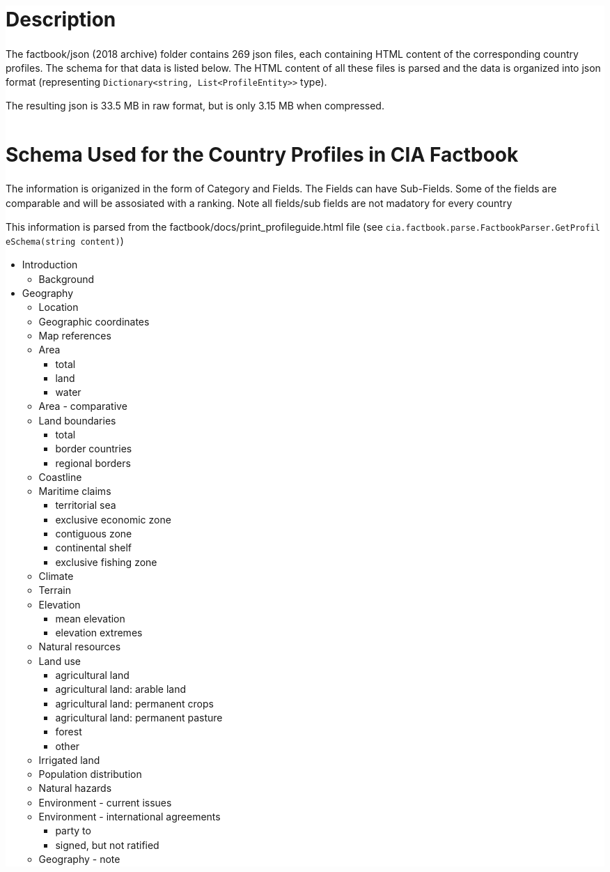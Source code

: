 # Description

The factbook/json (2018 archive) folder contains 269 json files, each containing HTML content of the corresponding country profiles. The schema for that data is listed below. The HTML content of all these files is parsed and the data is organized into json format (representing ` Dictionary<string, List<ProfileEntity>> ` type).  

The resulting json is 33.5 MB in raw format, but is only 3.15 MB when compressed.



# Schema Used for the Country Profiles in CIA Factbook

The information is origanized in the form of Category and Fields. The Fields can have Sub-Fields. Some of the fields are comparable and will be assosiated with a ranking. Note all fields/sub fields are not madatory for every country

This information is parsed from the factbook/docs/print_profileguide.html file (see ` cia.factbook.parse.FactbookParser.GetProfileSchema(string content) `)


+ Introduction
    + Background
+ Geography
    + Location
    + Geographic coordinates
    + Map references
    + Area
        + total
        + land
        + water
    + Area - comparative
    + Land boundaries
        + total
        + border countries
        + regional borders
    + Coastline
    + Maritime claims
        + territorial sea
        + exclusive economic zone
        + contiguous zone
        + continental shelf
        + exclusive fishing zone
    + Climate
    + Terrain
    + Elevation
        + mean elevation
        + elevation extremes
    + Natural resources
    + Land use
        + agricultural land
        + agricultural land: arable land
        + agricultural land: permanent crops
        + agricultural land: permanent pasture
        + forest
        + other
    + Irrigated land
    + Population distribution
    + Natural hazards
    + Environment - current issues
    + Environment - international agreements
        + party to
        + signed, but not ratified
    + Geography - note